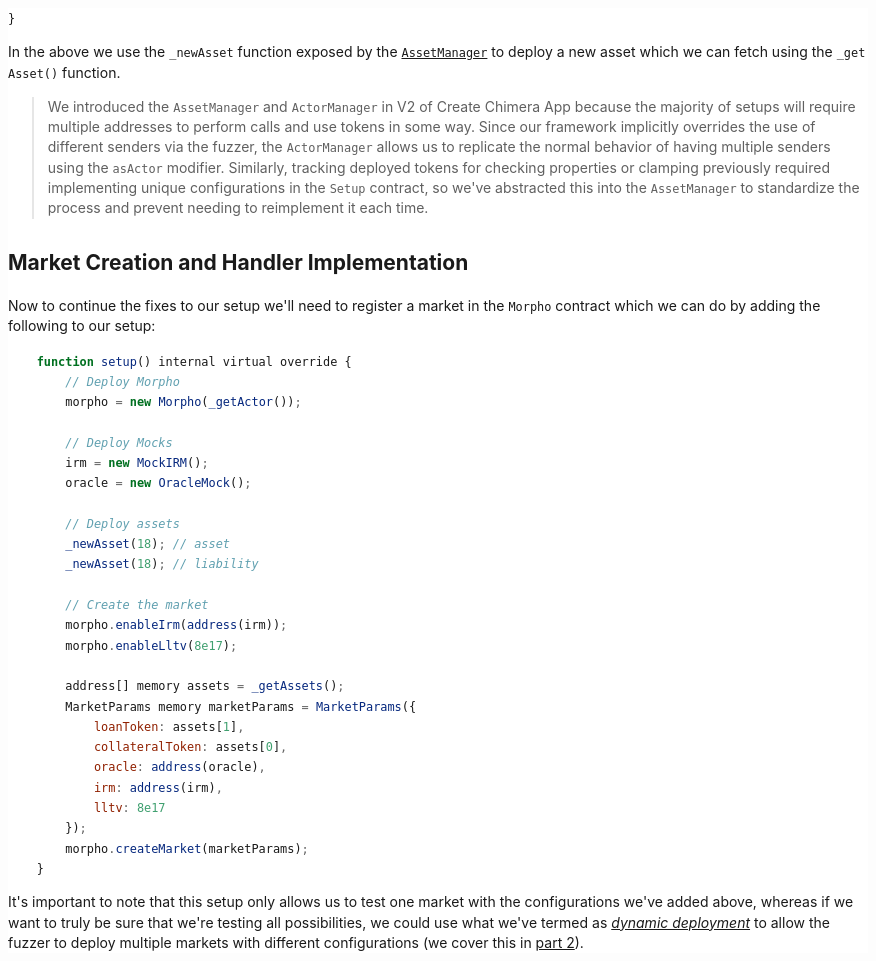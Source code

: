 ```javascript
}
```

In the above we use the `_newAsset` function exposed by the [`AssetManager`](../oss/setup_helpers.md#assetmanager) to deploy a new asset which we can fetch using the `_getAsset()` function.

> We introduced the `AssetManager` and `ActorManager` in V2 of Create Chimera App because the majority of setups will require multiple addresses to perform calls and use tokens in some way. Since our framework implicitly overrides the use of different senders via the fuzzer, the `ActorManager` allows us to replicate the normal behavior of having multiple senders using the `asActor` modifier. Similarly, tracking deployed tokens for checking properties or clamping previously required implementing unique configurations in the `Setup` contract, so we've abstracted this into the `AssetManager` to standardize the process and prevent needing to reimplement it each time.


## Market Creation and Handler Implementation

Now to continue the fixes to our setup we'll need to register a market in the `Morpho` contract which we can do by adding the following to our setup: 

```javascript
    function setup() internal virtual override {
        // Deploy Morpho
        morpho = new Morpho(_getActor()); 

        // Deploy Mocks
        irm = new MockIRM();
        oracle = new OracleMock();

        // Deploy assets
        _newAsset(18); // asset
        _newAsset(18); // liability

        // Create the market 
        morpho.enableIrm(address(irm));
        morpho.enableLltv(8e17); 

        address[] memory assets = _getAssets();
        MarketParams memory marketParams = MarketParams({
            loanToken: assets[1],
            collateralToken: assets[0],
            oracle: address(oracle),
            irm: address(irm),
            lltv: 8e17
        });
        morpho.createMarket(marketParams);
    }
```

It's important to note that this setup only allows us to test one market with the configurations we've added above, whereas if we want to truly be sure that we're testing all possibilities, we could use what we've termed as [_dynamic deployment_](../glossary.md#dynamic-deployment) to allow the fuzzer to deploy multiple markets with different configurations (we cover this in [part 2](../bootcamp/bootcamp_part_2.md#dynamic-market-creation)).
